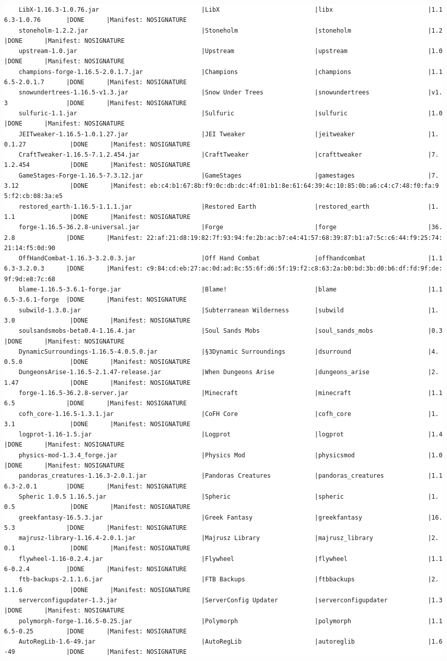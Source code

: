		LibX-1.16.3-1.0.76.jar                            |LibX                          |libx                          |1.16.3-1.0.76       |DONE      |Manifest: NOSIGNATURE
		stoneholm-1.2.2.jar                               |Stoneholm                     |stoneholm                     |1.2                 |DONE      |Manifest: NOSIGNATURE
		upstream-1.0.jar                                  |Upstream                      |upstream                      |1.0                 |DONE      |Manifest: NOSIGNATURE
		champions-forge-1.16.5-2.0.1.7.jar                |Champions                     |champions                     |1.16.5-2.0.1.7      |DONE      |Manifest: NOSIGNATURE
		snowundertrees-1.16.5-v1.3.jar                    |Snow Under Trees              |snowundertrees                |v1.3                |DONE      |Manifest: NOSIGNATURE
		sulfuric-1.1.jar                                  |Sulfuric                      |sulfuric                      |1.0                 |DONE      |Manifest: NOSIGNATURE
		JEITweaker-1.16.5-1.0.1.27.jar                    |JEI Tweaker                   |jeitweaker                    |1.0.1.27            |DONE      |Manifest: NOSIGNATURE
		CraftTweaker-1.16.5-7.1.2.454.jar                 |CraftTweaker                  |crafttweaker                  |7.1.2.454           |DONE      |Manifest: NOSIGNATURE
		GameStages-Forge-1.16.5-7.3.12.jar                |GameStages                    |gamestages                    |7.3.12              |DONE      |Manifest: eb:c4:b1:67:8b:f9:0c:db:dc:4f:01:b1:8e:61:64:39:4c:10:85:0b:a6:c4:c7:48:f0:fa:95:f2:cb:08:3a:e5
		restored_earth-1.16.5-1.1.1.jar                   |Restored Earth                |restored_earth                |1.1.1               |DONE      |Manifest: NOSIGNATURE
		forge-1.16.5-36.2.8-universal.jar                 |Forge                         |forge                         |36.2.8              |DONE      |Manifest: 22:af:21:d8:19:82:7f:93:94:fe:2b:ac:b7:e4:41:57:68:39:87:b1:a7:5c:c6:44:f9:25:74:21:14:f5:0d:90
		OffHandCombat-1.16.3-3.2.0.3.jar                  |Off Hand Combat               |offhandcombat                 |1.16.3-3.2.0.3      |DONE      |Manifest: c9:84:cd:eb:27:ac:0d:ad:8c:55:6f:d6:5f:19:f2:c8:63:2a:b0:bd:3b:d0:b6:df:fd:9f:de:9f:9d:e8:7c:68
		blame-1.16.5-3.6.1-forge.jar                      |Blame!                        |blame                         |1.16.5-3.6.1-forge  |DONE      |Manifest: NOSIGNATURE
		subwild-1.3.0.jar                                 |Subterranean Wilderness       |subwild                       |1.3.0               |DONE      |Manifest: NOSIGNATURE
		soulsandsmobs-beta0.4-1.16.4.jar                  |Soul Sands Mobs               |soul_sands_mobs               |0.3                 |DONE      |Manifest: NOSIGNATURE
		DynamicSurroundings-1.16.5-4.0.5.0.jar            |§3Dynamic Surroundings        |dsurround                     |4.0.5.0             |DONE      |Manifest: NOSIGNATURE
		DungeonsArise-1.16.5-2.1.47-release.jar           |When Dungeons Arise           |dungeons_arise                |2.1.47              |DONE      |Manifest: NOSIGNATURE
		forge-1.16.5-36.2.8-server.jar                    |Minecraft                     |minecraft                     |1.16.5              |DONE      |Manifest: NOSIGNATURE
		cofh_core-1.16.5-1.3.1.jar                        |CoFH Core                     |cofh_core                     |1.3.1               |DONE      |Manifest: NOSIGNATURE
		logprot-1.16-1.5.jar                              |Logprot                       |logprot                       |1.4                 |DONE      |Manifest: NOSIGNATURE
		physics-mod-1.3.4_forge.jar                       |Physics Mod                   |physicsmod                    |1.0                 |DONE      |Manifest: NOSIGNATURE
		pandoras_creatures-1.16.3-2.0.1.jar               |Pandoras Creatures            |pandoras_creatures            |1.16.3-2.0.1        |DONE      |Manifest: NOSIGNATURE
		Spheric 1.0.5 1.16.5.jar                          |Spheric                       |spheric                       |1.0.5               |DONE      |Manifest: NOSIGNATURE
		greekfantasy-16.5.3.jar                           |Greek Fantasy                 |greekfantasy                  |16.5.3              |DONE      |Manifest: NOSIGNATURE
		majrusz-library-1.16.4-2.0.1.jar                  |Majrusz Library               |majrusz_library               |2.0.1               |DONE      |Manifest: NOSIGNATURE
		flywheel-1.16-0.2.4.jar                           |Flywheel                      |flywheel                      |1.16-0.2.4          |DONE      |Manifest: NOSIGNATURE
		ftb-backups-2.1.1.6.jar                           |FTB Backups                   |ftbbackups                    |2.1.1.6             |DONE      |Manifest: NOSIGNATURE
		serverconfigupdater-1.3.jar                       |ServerConfig Updater          |serverconfigupdater           |1.3                 |DONE      |Manifest: NOSIGNATURE
		polymorph-forge-1.16.5-0.25.jar                   |Polymorph                     |polymorph                     |1.16.5-0.25         |DONE      |Manifest: NOSIGNATURE
		AutoRegLib-1.6-49.jar                             |AutoRegLib                    |autoreglib                    |1.6-49              |DONE      |Manifest: NOSIGNATURE